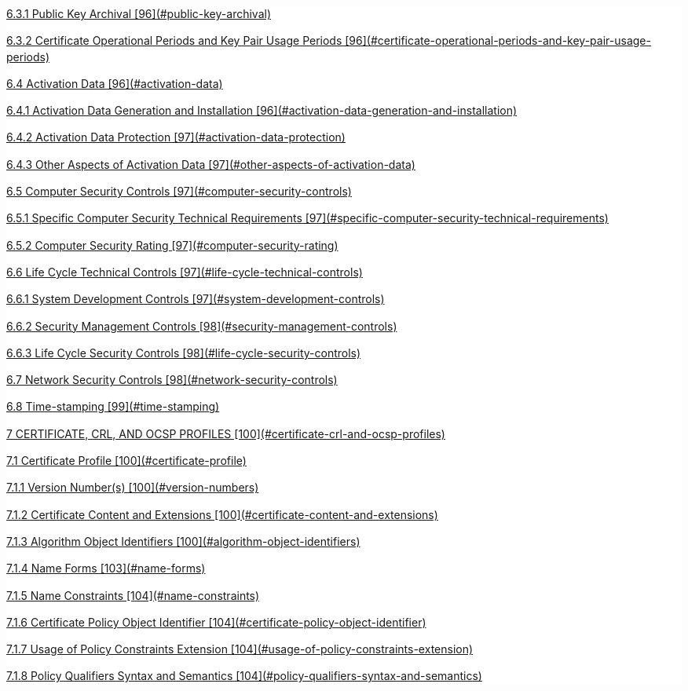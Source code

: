 [6.3.1 Public Key Archival \[96\](#public-key-archival)](#public-key-archival)

[6.3.2 Certificate Operational Periods and Key Pair Usage Periods \[96\](#certificate-operational-periods-and-key-pair-usage-periods)](#certificate-operational-periods-and-key-pair-usage-periods)

[6.4 Activation Data \[96\](#activation-data)](#activation-data)

[6.4.1 Activation Data Generation and Installation \[96\](#activation-data-generation-and-installation)](#activation-data-generation-and-installation)

[6.4.2 Activation Data Protection \[97\](#activation-data-protection)](#activation-data-protection)

[6.4.3 Other Aspects of Activation Data \[97\](#other-aspects-of-activation-data)](#other-aspects-of-activation-data)

[6.5 Computer Security Controls \[97\](#computer-security-controls)](#computer-security-controls)

[6.5.1 Specific Computer Security Technical Requirements \[97\](#specific-computer-security-technical-requirements)](#specific-computer-security-technical-requirements)

[6.5.2 Computer Security Rating \[97\](#computer-security-rating)](#computer-security-rating)

[6.6 Life Cycle Technical Controls \[97\](#life-cycle-technical-controls)](#life-cycle-technical-controls)

[6.6.1 System Development Controls \[97\](#system-development-controls)](#system-development-controls)

[6.6.2 Security Management Controls \[98\](#security-management-controls)](#security-management-controls)

[6.6.3 Life Cycle Security Controls \[98\](#life-cycle-security-controls)](#life-cycle-security-controls)

[6.7 Network Security Controls \[98\](#network-security-controls)](#network-security-controls)

[6.8 Time-stamping \[99\](#time-stamping)](#time-stamping)

[7 CERTIFICATE, CRL, AND OCSP PROFILES \[100\](#certificate-crl-and-ocsp-profiles)](#certificate-crl-and-ocsp-profiles)

[7.1 Certificate Profile \[100\](#certificate-profile)](#certificate-profile)

[7.1.1 Version Number(s) \[100\](#version-numbers)](#version-numbers)

[7.1.2 Certificate Content and Extensions \[100\](#certificate-content-and-extensions)](#certificate-content-and-extensions)

[7.1.3 Algorithm Object Identifiers \[100\](#algorithm-object-identifiers)](#algorithm-object-identifiers)

[7.1.4 Name Forms \[103\](#name-forms)](#name-forms)

[7.1.5 Name Constraints \[104\](#name-constraints)](#name-constraints)

[7.1.6 Certificate Policy Object Identifier \[104\](#certificate-policy-object-identifier)](#certificate-policy-object-identifier)

[7.1.7 Usage of Policy Constraints Extension \[104\](#usage-of-policy-constraints-extension)](#usage-of-policy-constraints-extension)

[7.1.8 Policy Qualifiers Syntax and Semantics \[104\](#policy-qualifiers-syntax-and-semantics)](#policy-qualifiers-syntax-and-semantics)
